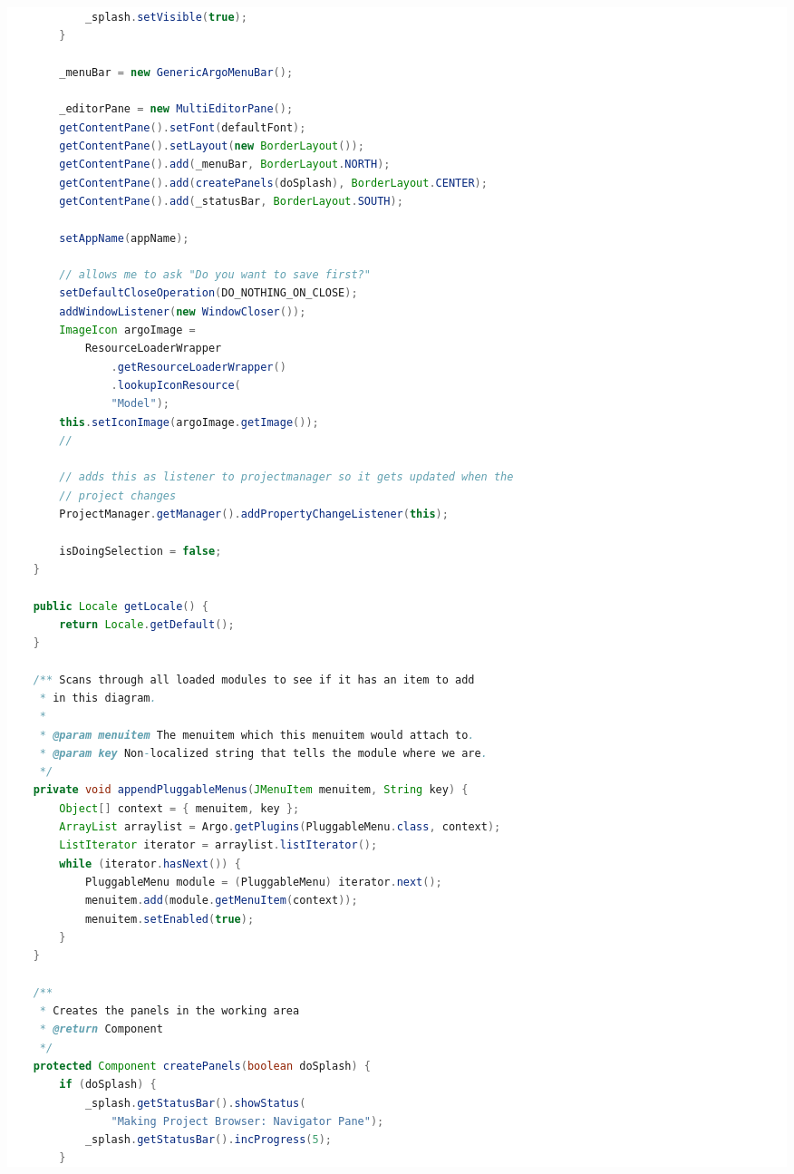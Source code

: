 ```java
            _splash.setVisible(true);
        }

        _menuBar = new GenericArgoMenuBar();

        _editorPane = new MultiEditorPane();
        getContentPane().setFont(defaultFont);
        getContentPane().setLayout(new BorderLayout());
        getContentPane().add(_menuBar, BorderLayout.NORTH);
        getContentPane().add(createPanels(doSplash), BorderLayout.CENTER);
        getContentPane().add(_statusBar, BorderLayout.SOUTH);

        setAppName(appName);

        // allows me to ask "Do you want to save first?"
        setDefaultCloseOperation(DO_NOTHING_ON_CLOSE);
        addWindowListener(new WindowCloser());
        ImageIcon argoImage =
            ResourceLoaderWrapper
                .getResourceLoaderWrapper()
                .lookupIconResource(
                "Model");
        this.setIconImage(argoImage.getImage());
        // 

        // adds this as listener to projectmanager so it gets updated when the 
        // project changes
        ProjectManager.getManager().addPropertyChangeListener(this);

        isDoingSelection = false;
    }

    public Locale getLocale() {
        return Locale.getDefault();
    }

    /** Scans through all loaded modules to see if it has an item to add
     * in this diagram.
     *
     * @param menuitem The menuitem which this menuitem would attach to.
     * @param key Non-localized string that tells the module where we are.
     */
    private void appendPluggableMenus(JMenuItem menuitem, String key) {
        Object[] context = { menuitem, key };
        ArrayList arraylist = Argo.getPlugins(PluggableMenu.class, context);
        ListIterator iterator = arraylist.listIterator();
        while (iterator.hasNext()) {
            PluggableMenu module = (PluggableMenu) iterator.next();
            menuitem.add(module.getMenuItem(context));
            menuitem.setEnabled(true);
        }
    }

    /**
     * Creates the panels in the working area
     * @return Component
     */
    protected Component createPanels(boolean doSplash) {
        if (doSplash) {
            _splash.getStatusBar().showStatus(
                "Making Project Browser: Navigator Pane");
            _splash.getStatusBar().incProgress(5);
        }
```